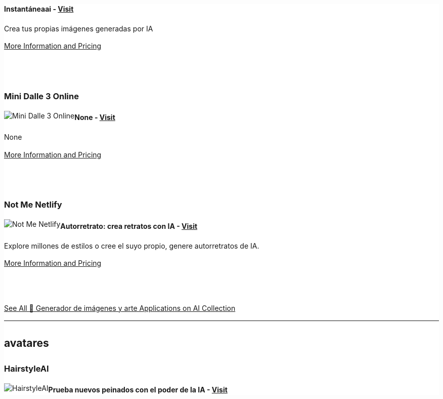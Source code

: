 #### Instantáneaai - [Visit](https://www.thataicollection.com/redirect/snapshotai)

Crea tus propias imágenes generadas por IA

[More Information and Pricing](https://www.thataicollection.com/es/application/snapshotai)

<br />

<br />


### Mini Dalle 3 Online
<img align="left" src="https://aicollection.twic.pics/screenshots/screenshot-mini-dalle-3-online.webp?twic=v1/resize=240" alt="Mini Dalle 3 Online">

#### None - [Visit](https://www.thataicollection.com/redirect/mini-dalle-3-online)

None

[More Information and Pricing](https://www.thataicollection.com/es/application/mini-dalle-3-online)

<br />

<br />


### Not Me Netlify
<img align="left" src="https://aicollection.twic.pics/screenshots/screenshot-not-me-netlify.webp?twic=v1/resize=240" alt="Not Me Netlify">

#### Autorretrato: crea retratos con IA - [Visit](https://www.thataicollection.com/redirect/not-me-netlify)

Explore millones de estilos o cree el suyo propio, genere autorretratos de IA.

[More Information and Pricing](https://www.thataicollection.com/es/application/not-me-netlify)

<br />

<br />



[See All 🌄 Generador de imágenes y arte Applications on AI Collection](https://www.thataicollection.com/es/categories/art-and-image-generator)

---

## avatares

### HairstyleAI
<img align="left" src="https://aicollection.twic.pics/screenshots/screenshot-hairstyleai.webp?twic=v1/resize=240" alt="HairstyleAI">

#### Prueba nuevos peinados con el poder de la IA - [Visit](https://www.thataicollection.com/redirect/hairstyleai)
